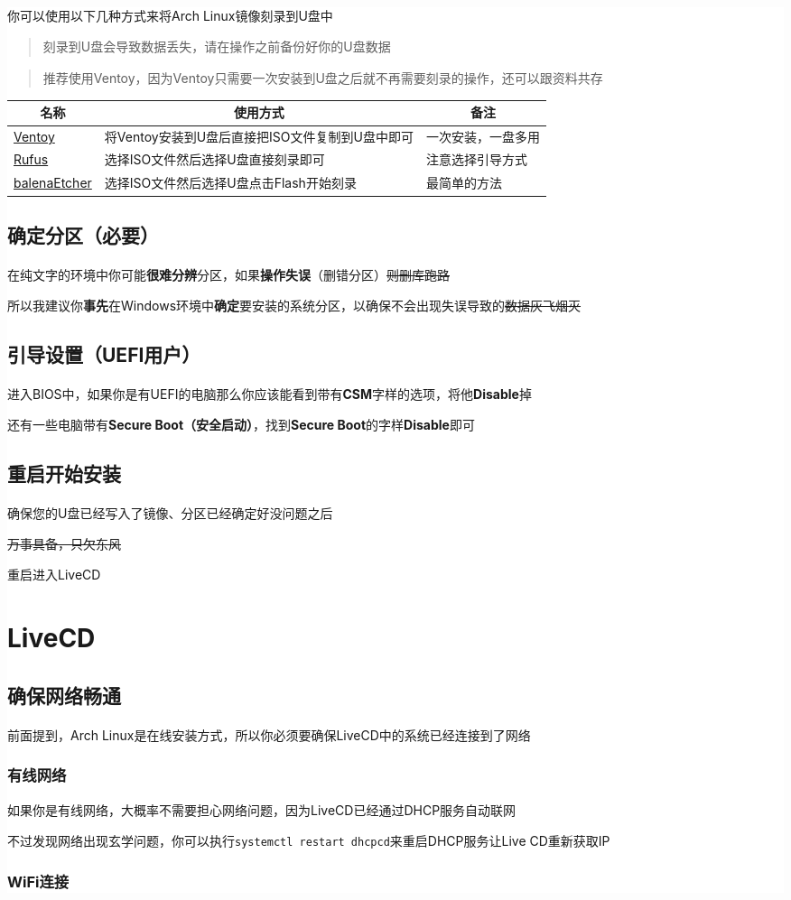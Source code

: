 你可以使用以下几种方式来将Arch Linux镜像刻录到U盘中

<div class="danger">

> 刻录到U盘会导致数据丢失，请在操作之前备份好你的U盘数据

</div>

<div class="info">

>推荐使用Ventoy，因为Ventoy只需要一次安装到U盘之后就不再需要刻录的操作，还可以跟资料共存

</div>


| 名称                                          | 使用方式                                        | 备注               |
| --------------------------------------------- | ----------------------------------------------- | ------------------ |
| [Ventoy](https://ventoy.net/)                 | 将Ventoy安装到U盘后直接把ISO文件复制到U盘中即可 | 一次安装，一盘多用 |
| [Rufus](https://rufus.ie/)                    | 选择ISO文件然后选择U盘直接刻录即可              | 注意选择引导方式   |
| [balenaEtcher](https://www.balena.io/etcher/) | 选择ISO文件然后选择U盘点击Flash开始刻录         | 最简单的方法       |

## 确定分区（必要）

在纯文字的环境中你可能**很难分辨**分区，如果**操作失误**（删错分区）~~则删库跑路~~

所以我建议你**事先**在Windows环境中**确定**要安装的系统分区，以确保不会出现失误导致的~~数据灰飞烟灭~~

## 引导设置（UEFI用户）

进入BIOS中，如果你是有UEFI的电脑那么你应该能看到带有**CSM**字样的选项，将他**Disable**掉

还有一些电脑带有**Secure Boot（安全启动）**，找到**Secure Boot**的字样**Disable**即可

## 重启开始安装

确保您的U盘已经写入了镜像、分区已经确定好没问题之后

~~万事具备，只欠东风~~

重启进入LiveCD

# LiveCD

## 确保网络畅通

前面提到，Arch Linux是在线安装方式，所以你必须要确保LiveCD中的系统已经连接到了网络

### 有线网络

如果你是有线网络，大概率不需要担心网络问题，因为LiveCD已经通过DHCP服务自动联网

不过发现网络出现玄学问题，你可以执行`systemctl restart dhcpcd`来重启DHCP服务让Live CD重新获取IP

### WiFi连接
